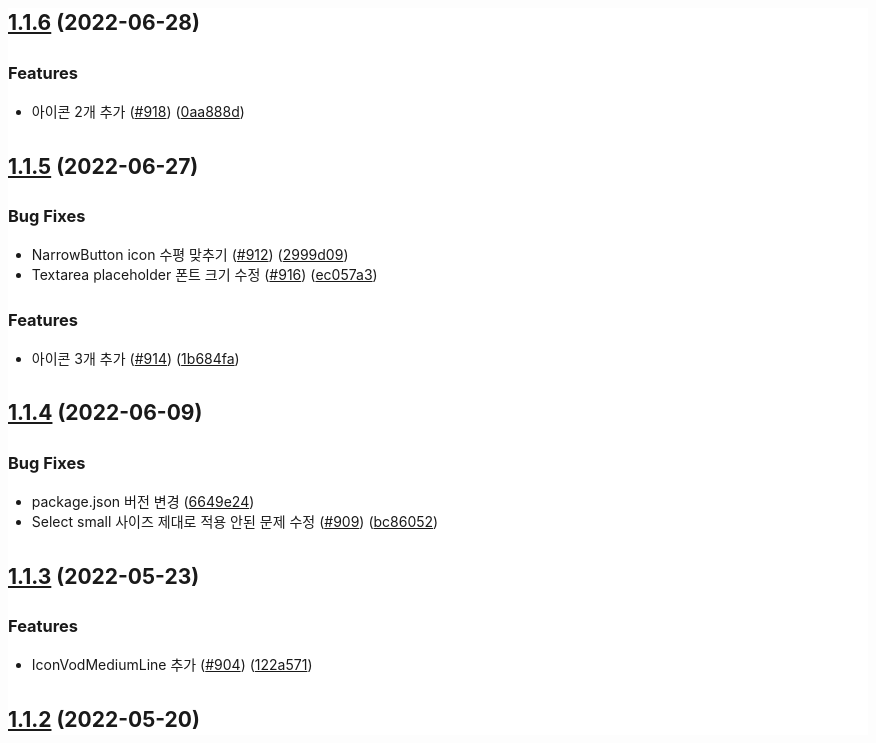 ## [1.1.6](https://github.com/comento/comento-ui/compare/v1.1.5...v1.1.6) (2022-06-28)


### Features

* 아이콘 2개 추가 ([#918](https://github.com/comento/comento-ui/issues/918)) ([0aa888d](https://github.com/comento/comento-ui/commit/0aa888d25d409e24898e19fc0964ac0dae07b66c))



## [1.1.5](https://github.com/comento/comento-ui/compare/v1.1.4...v1.1.5) (2022-06-27)


### Bug Fixes

* NarrowButton icon 수평 맞추기 ([#912](https://github.com/comento/comento-ui/issues/912)) ([2999d09](https://github.com/comento/comento-ui/commit/2999d0905a570a280b9641305bf18ab6c6d89ad1))
* Textarea placeholder 폰트 크기 수정 ([#916](https://github.com/comento/comento-ui/issues/916)) ([ec057a3](https://github.com/comento/comento-ui/commit/ec057a3e7a7f90d925fd817f95f4600171ea3fe0))


### Features

* 아이콘 3개 추가 ([#914](https://github.com/comento/comento-ui/issues/914)) ([1b684fa](https://github.com/comento/comento-ui/commit/1b684fa84b2ba7c63b58f7a18be10745adfe94d6))



## [1.1.4](https://github.com/comento/comento-ui/compare/v1.1.3...v1.1.4) (2022-06-09)


### Bug Fixes

* package.json 버전 변경 ([6649e24](https://github.com/comento/comento-ui/commit/6649e24f943586e9a61f653896893b7eb597c25b))
* Select small 사이즈 제대로 적용 안된 문제 수정 ([#909](https://github.com/comento/comento-ui/issues/909)) ([bc86052](https://github.com/comento/comento-ui/commit/bc860525c941008eb1d01b57d6ccfc30fe30c706))



## [1.1.3](https://github.com/comento/comento-ui/compare/v1.1.2...v1.1.3) (2022-05-23)


### Features

* IconVodMediumLine 추가 ([#904](https://github.com/comento/comento-ui/issues/904)) ([122a571](https://github.com/comento/comento-ui/commit/122a571220957a35fcb7ee33c5f03cbc44f78df5))



## [1.1.2](https://github.com/comento/comento-ui/compare/v1.1.1...v1.1.2) (2022-05-20)
